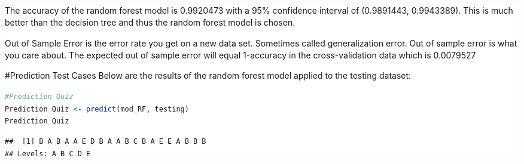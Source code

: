 
The accuracy of the random forest model is 0.9920473 with a 95% confidence interval of (0.9891443, 0.9943389).  This is much better than the decision tree and thus the random forest model is chosen.  

Out of Sample Error is the error rate you get on a new data set. Sometimes called generalization error. Out of sample error is what you care about. The expected out of sample error will equal 1-accuracy in the cross-validation data which is 0.0079527

#Prediction Test Cases
Below are the results of the random forest model applied to the testing dataset:


```r
#Prediction Quiz 
Prediction_Quiz <- predict(mod_RF, testing)
Prediction_Quiz
```

```
##  [1] B A B A A E D B A A B C B A E E A B B B
## Levels: A B C D E
```
